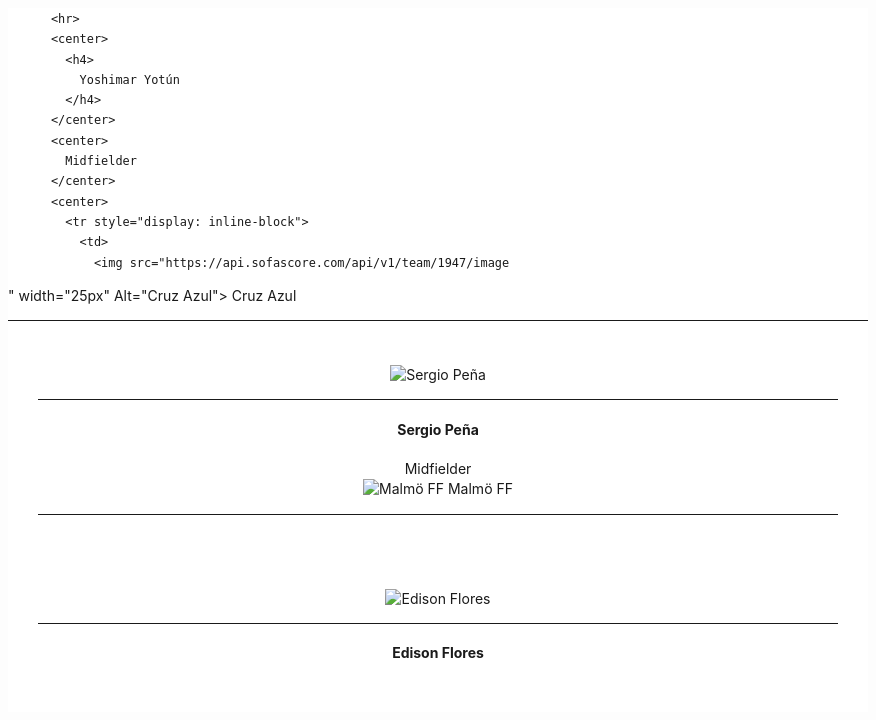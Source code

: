           <hr>
          <center>
            <h4>
              Yoshimar Yotún
            </h4>
          </center>
          <center>
            Midfielder
          </center>
          <center>
            <tr style="display: inline-block">
              <td>
                <img src="https://api.sofascore.com/api/v1/team/1947/image
" width="25px" Alt="Cruz Azul">
              </td>
              <td>
               <span style="font-size:14px;">Cruz Azul</span>
              </td>
            </tr>
          </center>
          <hr>
        </div>
        <div class="col-sm" style="padding: 30px;">
          <center>
             <img Alt="Sergio Peña" src="https://api.sofascore.com/api/v1/player/849339/image
">
          </center>
          <hr>
          <center>
            <h4>
              Sergio Peña
            </h4>
          </center>
          <center>
            Midfielder
          </center>
          <center>
            <tr style="display: inline-block">
              <td>
                <img src="https://api.sofascore.com/api/v1/team/1892/image
" width="25px" Alt="Malmö FF">
              </td>
              <td>
               <span style="font-size:14px;">Malmö FF</span>
              </td>
            </tr>
          </center>
          <hr>
        </div>
        <div class="col-sm" style="padding: 30px;">
          <center>
             <img Alt="Edison Flores" src="https://api.sofascore.com/api/v1/player/176139/image
">
          </center>
          <hr>
          <center>
            <h4>
              Edison Flores
            </h4>
          </center>
          <center>